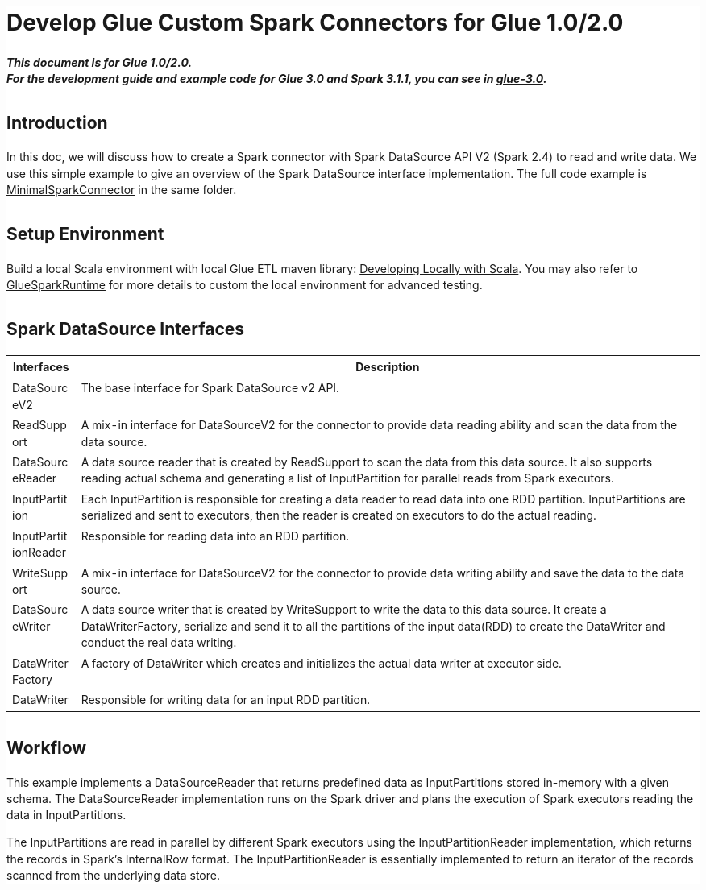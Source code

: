 # Develop Glue Custom Spark Connectors for Glue 1.0/2.0
***This document is for Glue 1.0/2.0.***  
***For the development guide and example code for Glue 3.0 and Spark 3.1.1, you can see in [glue-3.0](./glue-3.0).***

## Introduction

In this doc, we will discuss how to create a Spark connector with Spark DataSource API V2 (Spark 2.4) to read and write data. We use this simple example to give an overview of the Spark DataSource interface implementation. The full code example is [MinimalSparkConnector](MinimalSparkConnector.java) in the same folder.

## Setup Environment

Build a local Scala environment with local Glue ETL maven library: [Developing Locally with Scala](https://docs.aws.amazon.com/glue/latest/dg/aws-glue-programming-etl-libraries.html). You may also refer to [GlueSparkRuntime](../GlueSparkRuntime/README.md) for more details to custom the local environment for advanced testing.

## Spark DataSource Interfaces

| Interfaces           | Description                                                                                                                                                                                                                   |
|----------------------|-------------------------------------------------------------------------------------------------------------------------------------------------------------------------------------------------------------------------------|
| DataSourceV2         | The base interface for Spark DataSource v2 API.                                                                                                                                                                               |
| ReadSupport          | A mix-in interface for DataSourceV2 for the connector to provide data reading ability and scan the data from the data source.                                                                                                 |
| DataSourceReader     | A data source reader that is created by ReadSupport to scan the data from this data source. It also supports reading actual schema and generating a list of InputPartition for parallel reads from Spark executors.           |
| InputPartition       | Each  InputPartition  is responsible for creating a data reader to read data into one RDD partition.  InputPartitions are serialized and sent to executors, then the reader is created on executors to do the actual reading. |
| InputPartitionReader | Responsible for reading data into an RDD partition.                                                                                                                                                                           |
| WriteSupport         | A mix-in interface for DataSourceV2 for the connector to provide data writing ability and save the data to the data source.                                                                                                   |
| DataSourceWriter     | A data source writer that is created by WriteSupport to write the data to this data source. It create a DataWriterFactory, serialize and send it to all the partitions of the input data(RDD) to create the DataWriter and conduct the real data writing. |
| DataWriterFactory    | A factory of DataWriter which creates and initializes the actual data writer at executor side.                                                                                                 |
| DataWriter           | Responsible for writing data for an input RDD partition.                                                                                                |

## Workflow

This example implements a DataSourceReader that returns predefined data as InputPartitions stored in-memory with a given schema. The DataSourceReader implementation runs on the Spark driver and plans the execution of Spark executors reading the data in InputPartitions.

The InputPartitions are read in parallel by different Spark executors using the InputPartitionReader implementation, which returns the records in Spark’s InternalRow format. The InputPartitionReader is essentially implemented to return an iterator of the records scanned from the underlying data store.
